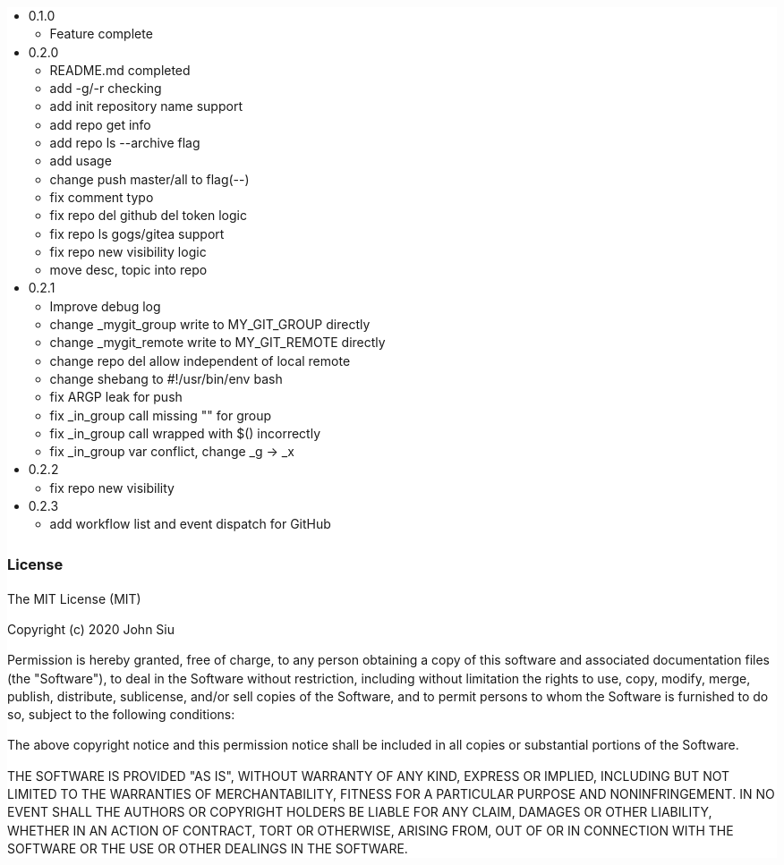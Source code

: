 - 0.1.0
  - Feature complete
- 0.2.0
  - README.md completed
  - add -g/-r checking
  - add init repository name support
  - add repo get info
  - add repo ls --archive flag
  - add usage
  - change push master/all to flag(--)
  - fix comment typo
  - fix repo del github del token logic
  - fix repo ls gogs/gitea support
  - fix repo new visibility logic
  - move desc, topic into repo
- 0.2.1
  - Improve debug log
  - change _mygit_group write to MY_GIT_GROUP directly
  - change _mygit_remote write to MY_GIT_REMOTE directly
  - change repo del allow independent of local remote
  - change shebang to #!/usr/bin/env bash
  - fix ARGP leak for push
  - fix _in_group call missing "" for group
  - fix _in_group call wrapped with $() incorrectly
  - fix _in_group var conflict, change _g -> _x
- 0.2.2
  - fix repo new visibility
- 0.2.3
  - add workflow list and event dispatch for GitHub

### License

The MIT License (MIT)

Copyright (c) 2020 John Siu

Permission is hereby granted, free of charge, to any person obtaining a copy of this software and associated documentation files (the "Software"), to deal in the Software without restriction, including without limitation the rights to use, copy, modify, merge, publish, distribute, sublicense, and/or sell copies of the Software, and to permit persons to whom the Software is furnished to do so, subject to the following conditions:

The above copyright notice and this permission notice shall be included in all copies or substantial portions of the Software.

THE SOFTWARE IS PROVIDED "AS IS", WITHOUT WARRANTY OF ANY KIND, EXPRESS OR IMPLIED, INCLUDING BUT NOT LIMITED TO THE WARRANTIES OF MERCHANTABILITY, FITNESS FOR A PARTICULAR PURPOSE AND NONINFRINGEMENT. IN NO EVENT SHALL THE AUTHORS OR COPYRIGHT HOLDERS BE LIABLE FOR ANY CLAIM, DAMAGES OR OTHER LIABILITY, WHETHER IN AN ACTION OF CONTRACT, TORT OR OTHERWISE, ARISING FROM, OUT OF OR IN CONNECTION WITH THE SOFTWARE OR THE USE OR OTHER DEALINGS IN THE SOFTWARE.
